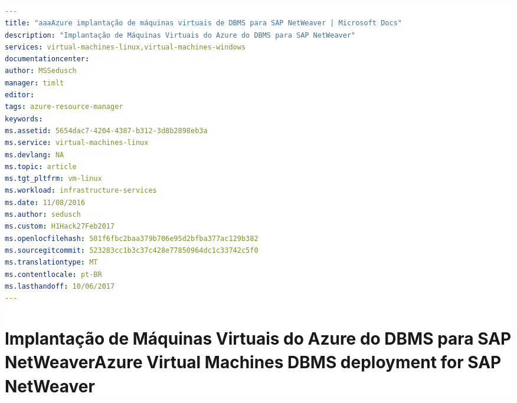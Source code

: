 ```yaml
---
title: "aaaAzure implantação de máquinas virtuais de DBMS para SAP NetWeaver | Microsoft Docs"
description: "Implantação de Máquinas Virtuais do Azure do DBMS para SAP NetWeaver"
services: virtual-machines-linux,virtual-machines-windows
documentationcenter: 
author: MSSedusch
manager: timlt
editor: 
tags: azure-resource-manager
keywords: 
ms.assetid: 5654dac7-4204-4387-b312-3d8b2898eb3a
ms.service: virtual-machines-linux
ms.devlang: NA
ms.topic: article
ms.tgt_pltfrm: vm-linux
ms.workload: infrastructure-services
ms.date: 11/08/2016
ms.author: sedusch
ms.custom: H1Hack27Feb2017
ms.openlocfilehash: 501f6fbc2baa379b706e95d2bfba377ac129b382
ms.sourcegitcommit: 523283cc1b3c37c428e77850964dc1c33742c5f0
ms.translationtype: MT
ms.contentlocale: pt-BR
ms.lasthandoff: 10/06/2017
---
```

# <a name="azure-virtual-machines-dbms-deployment-for-sap-netweaver"></a><span data-ttu-id="daa4b-103">Implantação de Máquinas Virtuais do Azure do DBMS para SAP NetWeaver</span><span class="sxs-lookup"><span data-stu-id="daa4b-103">Azure Virtual Machines DBMS deployment for SAP NetWeaver</span></span>
[767598 ]:https://launchpad.support.sap.com/#/notes/767598
[773830]:https://launchpad.support.sap.com/#/notes/773830
[826037]:https://launchpad.support.sap.com/#/notes/826037
[965908]:https://launchpad.support.sap.com/#/notes/965908
[1031096]:https://launchpad.support.sap.com/#/notes/1031096
[1114181]:https://launchpad.support.sap.com/#/notes/1114181
[1139904]:https://launchpad.support.sap.com/#/notes/1139904
[1173395]:https://launchpad.support.sap.com/#/notes/1173395
[1245200]:https://launchpad.support.sap.com/#/notes/1245200
[1409604]:https://launchpad.support.sap.com/#/notes/1409604
[1558958]:https://launchpad.support.sap.com/#/notes/1558958
[1585981]:https://launchpad.support.sap.com/#/notes/1585981
[1588316]:https://launchpad.support.sap.com/#/notes/1588316
[1590719]:https://launchpad.support.sap.com/#/notes/1590719
[1597355]:https://launchpad.support.sap.com/#/notes/1597355
[1605680]:https://launchpad.support.sap.com/#/notes/1605680
[1619720]:https://launchpad.support.sap.com/#/notes/1619720
[1619726]:https://launchpad.support.sap.com/#/notes/1619726
[1619967]:https://launchpad.support.sap.com/#/notes/1619967
[1750510]:https://launchpad.support.sap.com/#/notes/1750510
[1752266]:https://launchpad.support.sap.com/#/notes/1752266
[1757924]:https://launchpad.support.sap.com/#/notes/1757924
[1757928]:https://launchpad.support.sap.com/#/notes/1757928
[1758182]:https://launchpad.support.sap.com/#/notes/1758182
[1758496]:https://launchpad.support.sap.com/#/notes/1758496
[1772688]:https://launchpad.support.sap.com/#/notes/1772688
[1814258]:https://launchpad.support.sap.com/#/notes/1814258
[1882376]:https://launchpad.support.sap.com/#/notes/1882376
[1909114]:https://launchpad.support.sap.com/#/notes/1909114